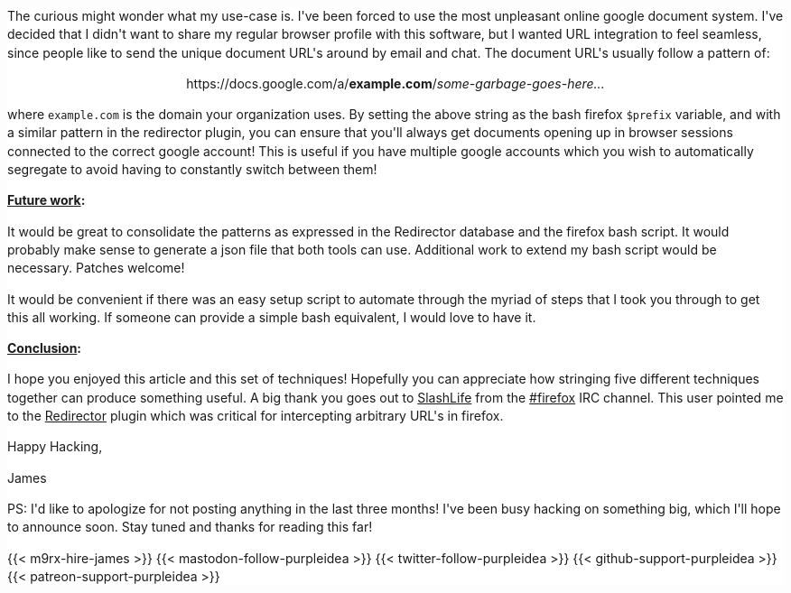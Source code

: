 The curious might wonder what my use-case is. I've been forced to use the most unpleasant online google document system. I've decided that I didn't want to share my regular browser profile with this software, but I wanted URL integration to feel seamless, since people like to send the unique document URL's around by email and chat. The document URL's usually follow a pattern of:
<p style="text-align:center;">https://docs.google.com/a/<strong>example.com</strong>/<em>some-garbage-goes-here...</em></p>
where <code>example.com</code> is the domain your organization uses. By setting the above string as the bash firefox <code>$prefix</code> variable, and with a similar pattern in the redirector plugin, you can ensure that you'll always get documents opening up in browser sessions connected to the correct google account! This is useful if you have multiple google accounts which you wish to automatically segregate to avoid having to constantly switch between them!

<strong><span style="text-decoration:underline;">Future work</span>:</strong>

It would be great to consolidate the patterns as expressed in the Redirector database and the firefox bash script. It would probably make sense to generate a json file that both tools can use. Additional work to extend my bash script would be necessary. Patches welcome!

It would be convenient if there was an easy setup script to automate through the myriad of steps that I took you through to get this all working. If someone can provide a simple bash equivalent, I would love to have it.

<strong><span style="text-decoration:underline;">Conclusion</span>:</strong>

I hope you enjoyed this article and this set of techniques! Hopefully you can appreciate how stringing five different techniques together can produce something useful. A big thank you goes out to <a href="https://github.com/SlashLife">SlashLife</a> from the <a href="https://web.libera.chat/?channels=#firefox">#firefox</a> IRC channel. This user pointed me to the <a href="https://addons.mozilla.org/en-US/firefox/addon/redirector/">Redirector</a> plugin which was critical for intercepting arbitrary URL's in firefox.

Happy Hacking,

James

PS: I'd like to apologize for not posting anything in the last three months! I've been busy hacking on something big, which I'll hope to announce soon. Stay tuned and thanks for reading this far!

{{< m9rx-hire-james >}}
{{< mastodon-follow-purpleidea >}}
{{< twitter-follow-purpleidea >}}
{{< github-support-purpleidea >}}
{{< patreon-support-purpleidea >}}
